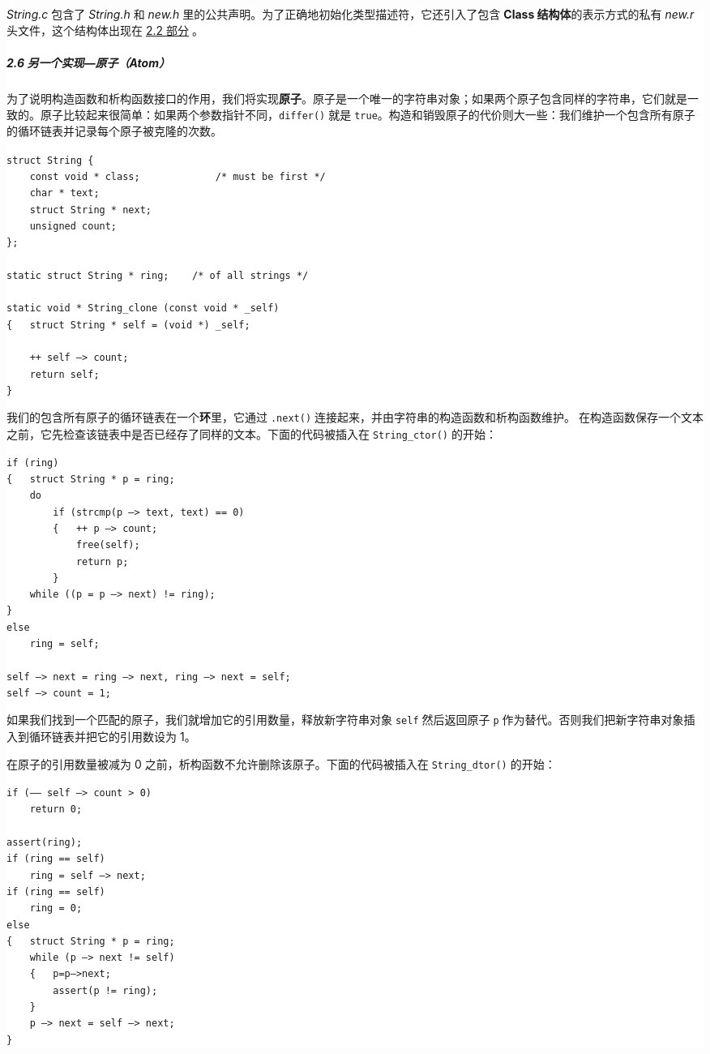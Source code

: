*String.c* 包含了 *String.h* 和 *new.h* 里的公共声明。为了正确地初始化类型描述符，它还引入了包含 **Class 结构体**的表示方式的私有 *new.r* 头文件，这个结构体出现在 [2.2 部分](#2.2) 。

##### <a name="2.6">2.6 另一个实现—原子（Atom）</a>

为了说明构造函数和析构函数接口的作用，我们将实现**原子**。原子是一个唯一的字符串对象；如果两个原子包含同样的字符串，它们就是一致的。原子比较起来很简单：如果两个参数指针不同，`differ()` 就是 `true`。构造和销毁原子的代价则大一些：我们维护一个包含所有原子的循环链表并记录每个原子被克隆的次数。

```
struct String {
    const void * class;             /* must be first */
    char * text;
    struct String * next;
    unsigned count;
};

static struct String * ring;    /* of all strings */

static void * String_clone (const void * _self) 
{   struct String * self = (void *) _self;

    ++ self —> count;
    return self;
}
```

我们的包含所有原子的循环链表在一个**环**里，它通过 `.next()` 连接起来，并由字符串的构造函数和析构函数维护。 在构造函数保存一个文本之前，它先检查该链表中是否已经存了同样的文本。下面的代码被插入在 `String_ctor()` 的开始：

```
if (ring)
{   struct String * p = ring;
    do
        if (strcmp(p —> text, text) == 0) 
        {   ++ p —> count;
            free(self);
            return p;
        }
    while ((p = p —> next) != ring);
}
else
    ring = self;

self —> next = ring —> next, ring —> next = self;
self —> count = 1;
```

如果我们找到一个匹配的原子，我们就增加它的引用数量，释放新字符串对象 `self` 然后返回原子 `p` 作为替代。否则我们把新字符串对象插入到循环链表并把它的引用数设为 1。

在原子的引用数量被减为 0 之前，析构函数不允许删除该原子。下面的代码被插入在 `String_dtor()` 的开始：

```
if (—— self —> count > 0)
    return 0;

assert(ring);
if (ring == self)
    ring = self —> next;
if (ring == self)
    ring = 0;
else
{   struct String * p = ring;
    while (p —> next != self)
    {   p=p—>next;
        assert(p != ring);
    }
    p —> next = self —> next;
}
```